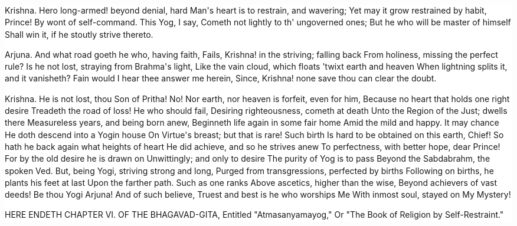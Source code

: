 Krishna.
Hero long-armed! beyond denial, hard
Man's heart is to restrain, and wavering;
Yet may it grow restrained by habit, Prince!
By wont of self-command. This Yog, I say,
Cometh not lightly to th' ungoverned ones;
But he who will be master of himself
Shall win it, if he stoutly strive thereto.

Arjuna.
And what road goeth he who, having faith,
Fails, Krishna! in the striving; falling back
From holiness, missing the perfect rule?
Is he not lost, straying from Brahma's light,
Like the vain cloud, which floats 'twixt earth and heaven
When lightning splits it, and it vanisheth?
Fain would I hear thee answer me herein,
Since, Krishna! none save thou can clear the doubt.

Krishna.
He is not lost, thou Son of Pritha! No!
Nor earth, nor heaven is forfeit, even for him,
Because no heart that holds one right desire
Treadeth the road of loss! He who should fail,
Desiring righteousness, cometh at death
Unto the Region of the Just; dwells there
Measureless years, and being born anew,
Beginneth life again in some fair home
Amid the mild and happy. It may chance
He doth descend into a Yogin house
On Virtue's breast; but that is rare! Such birth
Is hard to be obtained on this earth, Chief!
So hath he back again what heights of heart
He did achieve, and so he strives anew
To perfectness, with better hope, dear Prince!
For by the old desire he is drawn on
Unwittingly; and only to desire
The purity of Yog is to pass
Beyond the Sabdabrahm, the spoken Ved.
But, being Yogi, striving strong and long,
Purged from transgressions, perfected by births
Following on births, he plants his feet at last
Upon the farther path. Such as one ranks
Above ascetics, higher than the wise,
Beyond achievers of vast deeds! Be thou
Yogi Arjuna! And of such believe,
Truest and best is he who worships Me
With inmost soul, stayed on My Mystery!

HERE ENDETH CHAPTER VI. OF THE BHAGAVAD-GITA,
Entitled "Atmasanyamayog,"
Or "The Book of Religion by Self-Restraint."
